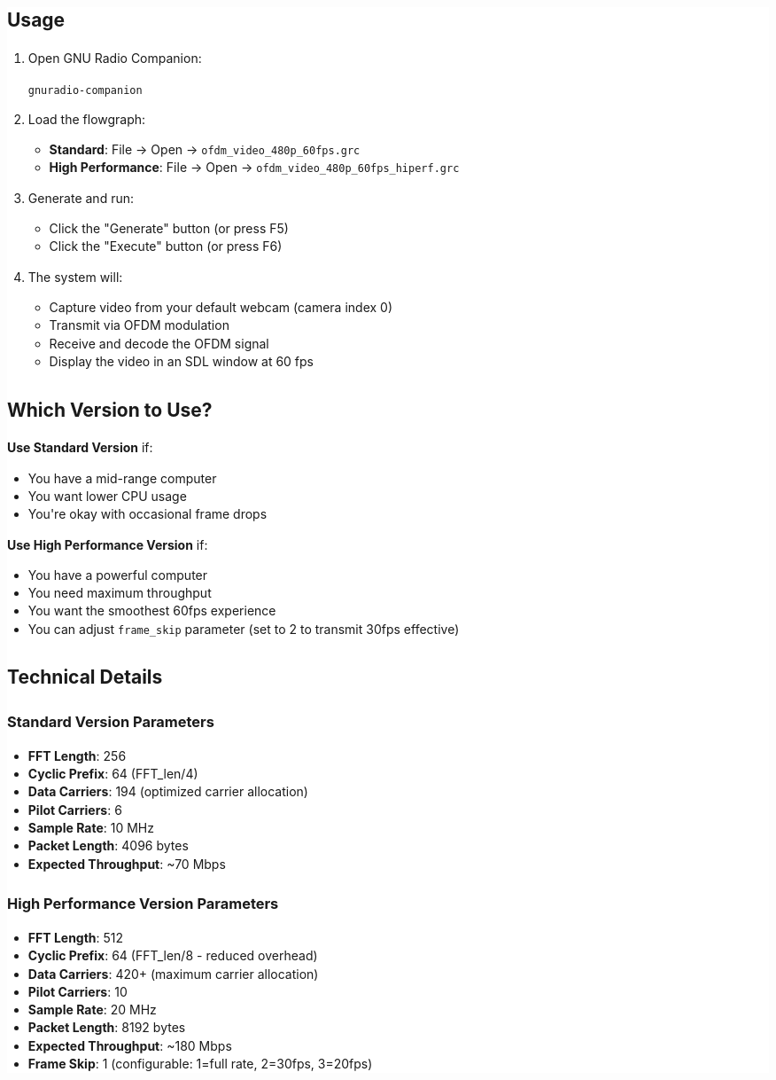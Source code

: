 ## Usage

1. Open GNU Radio Companion:
   ```bash
   gnuradio-companion
   ```

2. Load the flowgraph:
   - **Standard**: File → Open → `ofdm_video_480p_60fps.grc`
   - **High Performance**: File → Open → `ofdm_video_480p_60fps_hiperf.grc`

3. Generate and run:
   - Click the "Generate" button (or press F5)
   - Click the "Execute" button (or press F6)

4. The system will:
   - Capture video from your default webcam (camera index 0)
   - Transmit via OFDM modulation
   - Receive and decode the OFDM signal
   - Display the video in an SDL window at 60 fps

## Which Version to Use?

**Use Standard Version** if:
- You have a mid-range computer
- You want lower CPU usage
- You're okay with occasional frame drops

**Use High Performance Version** if:
- You have a powerful computer
- You need maximum throughput
- You want the smoothest 60fps experience
- You can adjust `frame_skip` parameter (set to 2 to transmit 30fps effective)

## Technical Details

### Standard Version Parameters
- **FFT Length**: 256
- **Cyclic Prefix**: 64 (FFT_len/4)
- **Data Carriers**: 194 (optimized carrier allocation)
- **Pilot Carriers**: 6
- **Sample Rate**: 10 MHz
- **Packet Length**: 4096 bytes
- **Expected Throughput**: ~70 Mbps

### High Performance Version Parameters
- **FFT Length**: 512
- **Cyclic Prefix**: 64 (FFT_len/8 - reduced overhead)
- **Data Carriers**: 420+ (maximum carrier allocation)
- **Pilot Carriers**: 10
- **Sample Rate**: 20 MHz
- **Packet Length**: 8192 bytes
- **Expected Throughput**: ~180 Mbps
- **Frame Skip**: 1 (configurable: 1=full rate, 2=30fps, 3=20fps)
